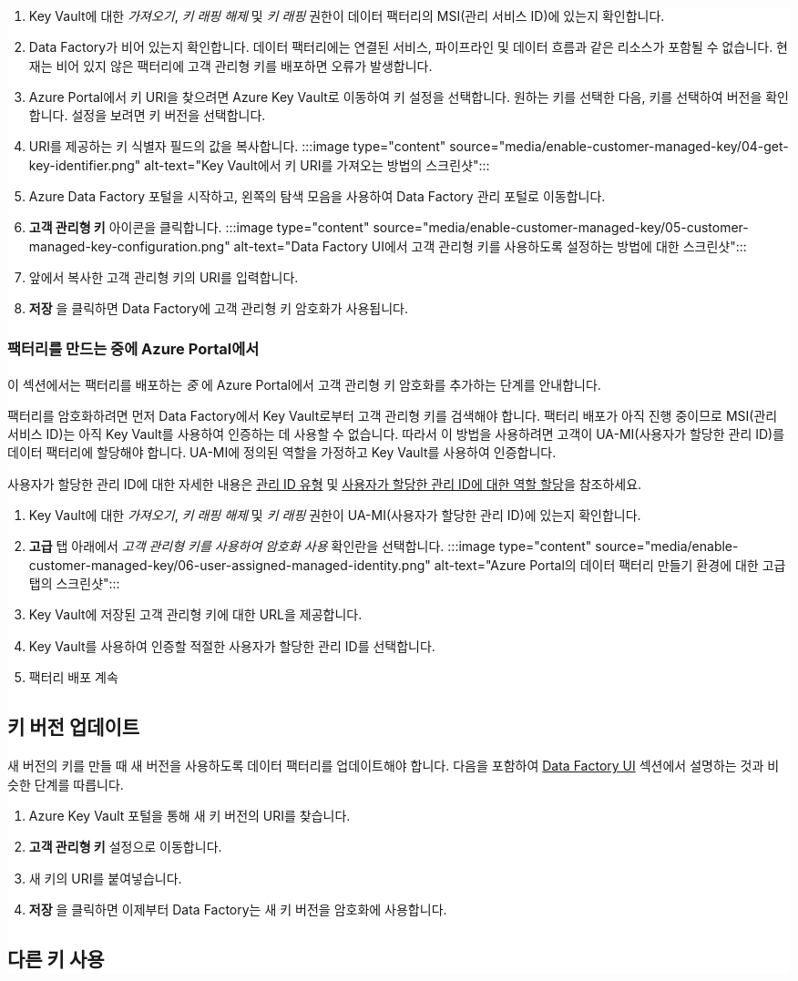 1. Key Vault에 대한 _가져오기_, _키 래핑 해제_ 및 _키 래핑_ 권한이 데이터 팩터리의 MSI(관리 서비스 ID)에 있는지 확인합니다.

1. Data Factory가 비어 있는지 확인합니다. 데이터 팩터리에는 연결된 서비스, 파이프라인 및 데이터 흐름과 같은 리소스가 포함될 수 없습니다. 현재는 비어 있지 않은 팩터리에 고객 관리형 키를 배포하면 오류가 발생합니다.

1. Azure Portal에서 키 URI을 찾으려면 Azure Key Vault로 이동하여 키 설정을 선택합니다. 원하는 키를 선택한 다음, 키를 선택하여 버전을 확인합니다. 설정을 보려면 키 버전을 선택합니다.

1. URI를 제공하는 키 식별자 필드의 값을 복사합니다. :::image type="content" source="media/enable-customer-managed-key/04-get-key-identifier.png" alt-text="Key Vault에서 키 URI를 가져오는 방법의 스크린샷":::

1. Azure Data Factory 포털을 시작하고, 왼쪽의 탐색 모음을 사용하여 Data Factory 관리 포털로 이동합니다.

1. __고객 관리형 키__ 아이콘을 클릭합니다. :::image type="content" source="media/enable-customer-managed-key/05-customer-managed-key-configuration.png" alt-text="Data Factory UI에서 고객 관리형 키를 사용하도록 설정하는 방법에 대한 스크린샷":::

1. 앞에서 복사한 고객 관리형 키의 URI를 입력합니다.

1. __저장__ 을 클릭하면 Data Factory에 고객 관리형 키 암호화가 사용됩니다.

### <a name="during-factory-creation-in-azure-portal"></a>팩터리를 만드는 중에 Azure Portal에서

이 섹션에서는 팩터리를 배포하는 _중_ 에 Azure Portal에서 고객 관리형 키 암호화를 추가하는 단계를 안내합니다.

팩터리를 암호화하려면 먼저 Data Factory에서 Key Vault로부터 고객 관리형 키를 검색해야 합니다. 팩터리 배포가 아직 진행 중이므로 MSI(관리 서비스 ID)는 아직 Key Vault를 사용하여 인증하는 데 사용할 수 없습니다. 따라서 이 방법을 사용하려면 고객이 UA-MI(사용자가 할당한 관리 ID)를 데이터 팩터리에 할당해야 합니다. UA-MI에 정의된 역할을 가정하고 Key Vault를 사용하여 인증합니다.

사용자가 할당한 관리 ID에 대한 자세한 내용은 [관리 ID 유형](../active-directory/managed-identities-azure-resources/overview.md#managed-identity-types) 및 [사용자가 할당한 관리 ID에 대한 역할 할당](../active-directory/managed-identities-azure-resources/how-to-manage-ua-identity-portal.md)을 참조하세요.

1. Key Vault에 대한 _가져오기_, _키 래핑 해제_ 및 _키 래핑_ 권한이 UA-MI(사용자가 할당한 관리 ID)에 있는지 확인합니다.

1. __고급__ 탭 아래에서 _고객 관리형 키를 사용하여 암호화 사용_ 확인란을 선택합니다.
  :::image type="content" source="media/enable-customer-managed-key/06-user-assigned-managed-identity.png" alt-text="Azure Portal의 데이터 팩터리 만들기 환경에 대한 고급 탭의 스크린샷":::

1. Key Vault에 저장된 고객 관리형 키에 대한 URL을 제공합니다.

1. Key Vault를 사용하여 인증할 적절한 사용자가 할당한 관리 ID를 선택합니다.

1. 팩터리 배포 계속

## <a name="update-key-version"></a>키 버전 업데이트

새 버전의 키를 만들 때 새 버전을 사용하도록 데이터 팩터리를 업데이트해야 합니다. 다음을 포함하여 [Data Factory UI](#post-factory-creation-in-data-factory-ui) 섹션에서 설명하는 것과 비슷한 단계를 따릅니다.

1. Azure Key Vault 포털을 통해 새 키 버전의 URI를 찾습니다.

1. __고객 관리형 키__ 설정으로 이동합니다.

1. 새 키의 URI를 붙여넣습니다.

1. __저장__ 을 클릭하면 이제부터 Data Factory는 새 키 버전을 암호화에 사용합니다.

## <a name="use-a-different-key"></a>다른 키 사용
